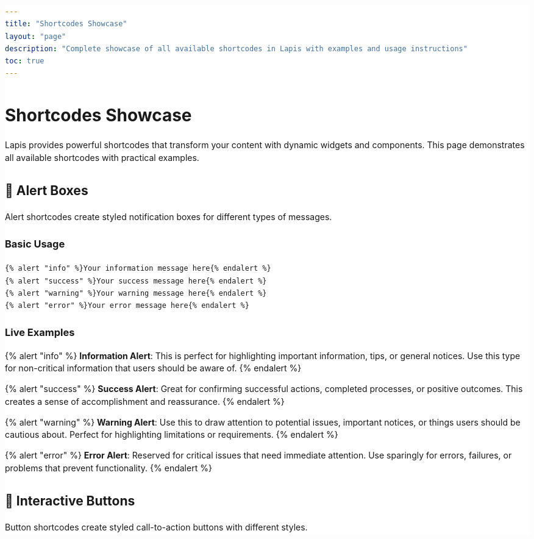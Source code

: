 ```yaml
---
title: "Shortcodes Showcase"
layout: "page"
description: "Complete showcase of all available shortcodes in Lapis with examples and usage instructions"
toc: true
---
```


# Shortcodes Showcase

Lapis provides powerful shortcodes that transform your content with dynamic widgets and components. This page demonstrates all available shortcodes with practical examples.

## 🚨 Alert Boxes

Alert shortcodes create styled notification boxes for different types of messages.

### Basic Usage
```markdown
{% alert "info" %}Your information message here{% endalert %}
{% alert "success" %}Your success message here{% endalert %}
{% alert "warning" %}Your warning message here{% endalert %}
{% alert "error" %}Your error message here{% endalert %}
```

### Live Examples

{% alert "info" %}
**Information Alert**: This is perfect for highlighting important information, tips, or general notices. Use this type for non-critical information that users should be aware of.
{% endalert %}

{% alert "success" %}
**Success Alert**: Great for confirming successful actions, completed processes, or positive outcomes. This creates a sense of accomplishment and reassurance.
{% endalert %}

{% alert "warning" %}
**Warning Alert**: Use this to draw attention to potential issues, important notices, or things users should be cautious about. Perfect for highlighting limitations or requirements.
{% endalert %}

{% alert "error" %}
**Error Alert**: Reserved for critical issues that need immediate attention. Use sparingly for errors, failures, or problems that prevent functionality.
{% endalert %}

## 🔘 Interactive Buttons

Button shortcodes create styled call-to-action buttons with different styles.
